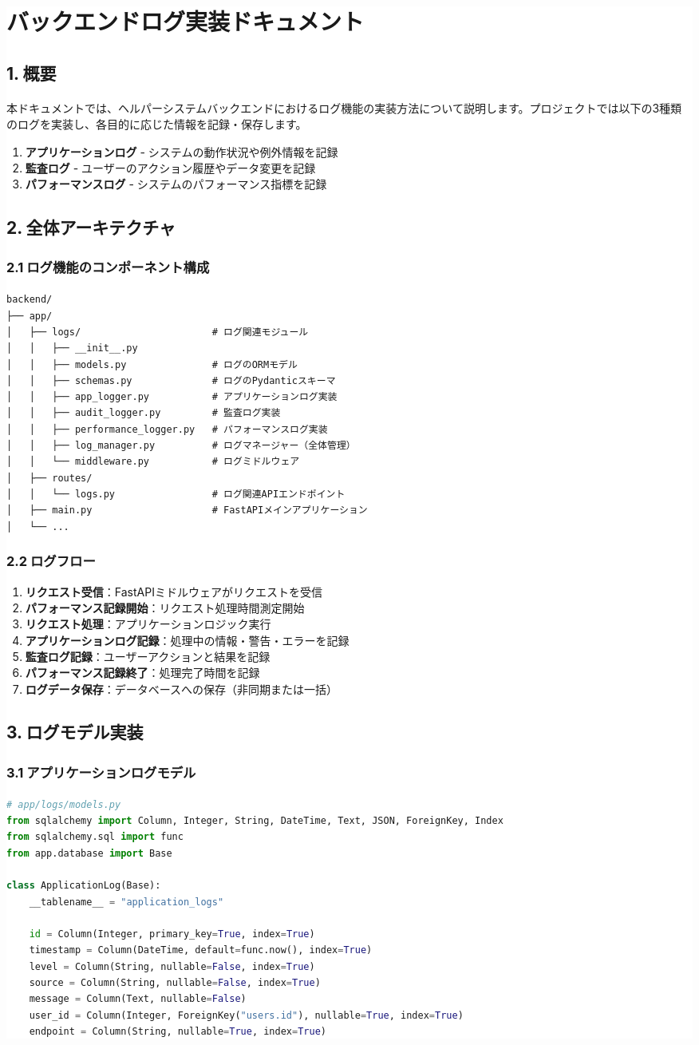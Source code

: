 # バックエンドログ実装ドキュメント

## 1. 概要

本ドキュメントでは、ヘルパーシステムバックエンドにおけるログ機能の実装方法について説明します。プロジェクトでは以下の3種類のログを実装し、各目的に応じた情報を記録・保存します。

1. **アプリケーションログ** - システムの動作状況や例外情報を記録
2. **監査ログ** - ユーザーのアクション履歴やデータ変更を記録
3. **パフォーマンスログ** - システムのパフォーマンス指標を記録

## 2. 全体アーキテクチャ

### 2.1 ログ機能のコンポーネント構成

```
backend/
├── app/
│   ├── logs/                       # ログ関連モジュール
│   │   ├── __init__.py
│   │   ├── models.py               # ログのORMモデル
│   │   ├── schemas.py              # ログのPydanticスキーマ
│   │   ├── app_logger.py           # アプリケーションログ実装
│   │   ├── audit_logger.py         # 監査ログ実装
│   │   ├── performance_logger.py   # パフォーマンスログ実装
│   │   ├── log_manager.py          # ログマネージャー（全体管理）
│   │   └── middleware.py           # ログミドルウェア
│   ├── routes/
│   │   └── logs.py                 # ログ関連APIエンドポイント
│   ├── main.py                     # FastAPIメインアプリケーション
│   └── ...
```

### 2.2 ログフロー

1. **リクエスト受信**：FastAPIミドルウェアがリクエストを受信
2. **パフォーマンス記録開始**：リクエスト処理時間測定開始
3. **リクエスト処理**：アプリケーションロジック実行
4. **アプリケーションログ記録**：処理中の情報・警告・エラーを記録
5. **監査ログ記録**：ユーザーアクションと結果を記録
6. **パフォーマンス記録終了**：処理完了時間を記録
7. **ログデータ保存**：データベースへの保存（非同期または一括）

## 3. ログモデル実装

### 3.1 アプリケーションログモデル

```python
# app/logs/models.py
from sqlalchemy import Column, Integer, String, DateTime, Text, JSON, ForeignKey, Index
from sqlalchemy.sql import func
from app.database import Base

class ApplicationLog(Base):
    __tablename__ = "application_logs"
    
    id = Column(Integer, primary_key=True, index=True)
    timestamp = Column(DateTime, default=func.now(), index=True)
    level = Column(String, nullable=False, index=True)
    source = Column(String, nullable=False, index=True)
    message = Column(Text, nullable=False)
    user_id = Column(Integer, ForeignKey("users.id"), nullable=True, index=True)
    endpoint = Column(String, nullable=True, index=True)
```